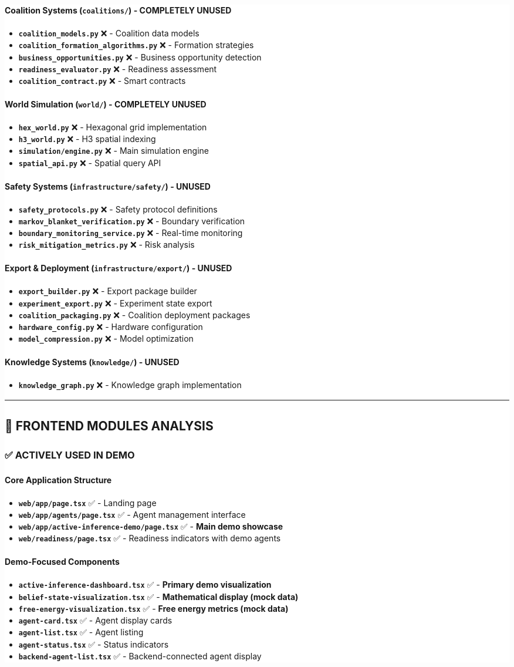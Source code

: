#### **Coalition Systems** (`coalitions/`) - **COMPLETELY UNUSED**
- **`coalition_models.py`** ❌ - Coalition data models
- **`coalition_formation_algorithms.py`** ❌ - Formation strategies
- **`business_opportunities.py`** ❌ - Business opportunity detection
- **`readiness_evaluator.py`** ❌ - Readiness assessment
- **`coalition_contract.py`** ❌ - Smart contracts

#### **World Simulation** (`world/`) - **COMPLETELY UNUSED**
- **`hex_world.py`** ❌ - Hexagonal grid implementation
- **`h3_world.py`** ❌ - H3 spatial indexing
- **`simulation/engine.py`** ❌ - Main simulation engine
- **`spatial_api.py`** ❌ - Spatial query API

#### **Safety Systems** (`infrastructure/safety/`) - **UNUSED**
- **`safety_protocols.py`** ❌ - Safety protocol definitions
- **`markov_blanket_verification.py`** ❌ - Boundary verification
- **`boundary_monitoring_service.py`** ❌ - Real-time monitoring
- **`risk_mitigation_metrics.py`** ❌ - Risk analysis

#### **Export & Deployment** (`infrastructure/export/`) - **UNUSED**
- **`export_builder.py`** ❌ - Export package builder
- **`experiment_export.py`** ❌ - Experiment state export
- **`coalition_packaging.py`** ❌ - Coalition deployment packages
- **`hardware_config.py`** ❌ - Hardware configuration
- **`model_compression.py`** ❌ - Model optimization

#### **Knowledge Systems** (`knowledge/`) - **UNUSED**
- **`knowledge_graph.py`** ❌ - Knowledge graph implementation

---

## 🎨 FRONTEND MODULES ANALYSIS

### ✅ **ACTIVELY USED IN DEMO**

#### **Core Application Structure**
- **`web/app/page.tsx`** ✅ - Landing page
- **`web/app/agents/page.tsx`** ✅ - Agent management interface
- **`web/app/active-inference-demo/page.tsx`** ✅ - **Main demo showcase**
- **`web/readiness/page.tsx`** ✅ - Readiness indicators with demo agents

#### **Demo-Focused Components**
- **`active-inference-dashboard.tsx`** ✅ - **Primary demo visualization**
- **`belief-state-visualization.tsx`** ✅ - **Mathematical display (mock data)**
- **`free-energy-visualization.tsx`** ✅ - **Free energy metrics (mock data)**
- **`agent-card.tsx`** ✅ - Agent display cards
- **`agent-list.tsx`** ✅ - Agent listing
- **`agent-status.tsx`** ✅ - Status indicators
- **`backend-agent-list.tsx`** ✅ - Backend-connected agent display

